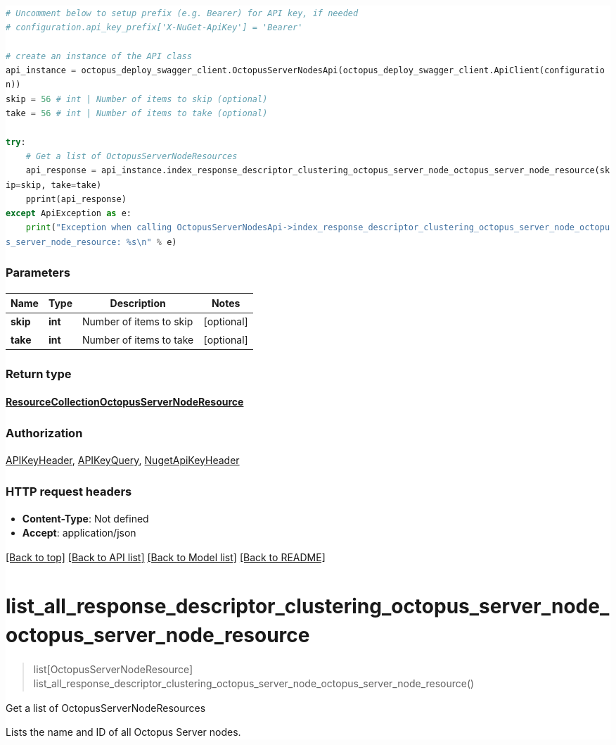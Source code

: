 ```python
# Uncomment below to setup prefix (e.g. Bearer) for API key, if needed
# configuration.api_key_prefix['X-NuGet-ApiKey'] = 'Bearer'

# create an instance of the API class
api_instance = octopus_deploy_swagger_client.OctopusServerNodesApi(octopus_deploy_swagger_client.ApiClient(configuration))
skip = 56 # int | Number of items to skip (optional)
take = 56 # int | Number of items to take (optional)

try:
    # Get a list of OctopusServerNodeResources
    api_response = api_instance.index_response_descriptor_clustering_octopus_server_node_octopus_server_node_resource(skip=skip, take=take)
    pprint(api_response)
except ApiException as e:
    print("Exception when calling OctopusServerNodesApi->index_response_descriptor_clustering_octopus_server_node_octopus_server_node_resource: %s\n" % e)
```

### Parameters

Name | Type | Description  | Notes
------------- | ------------- | ------------- | -------------
 **skip** | **int**| Number of items to skip | [optional] 
 **take** | **int**| Number of items to take | [optional] 

### Return type

[**ResourceCollectionOctopusServerNodeResource**](ResourceCollectionOctopusServerNodeResource.md)

### Authorization

[APIKeyHeader](../README.md#APIKeyHeader), [APIKeyQuery](../README.md#APIKeyQuery), [NugetApiKeyHeader](../README.md#NugetApiKeyHeader)

### HTTP request headers

 - **Content-Type**: Not defined
 - **Accept**: application/json

[[Back to top]](#) [[Back to API list]](../README.md#documentation-for-api-endpoints) [[Back to Model list]](../README.md#documentation-for-models) [[Back to README]](../README.md)

# **list_all_response_descriptor_clustering_octopus_server_node_octopus_server_node_resource**
> list[OctopusServerNodeResource] list_all_response_descriptor_clustering_octopus_server_node_octopus_server_node_resource()

Get a list of OctopusServerNodeResources

Lists the name and ID of all Octopus Server nodes.
